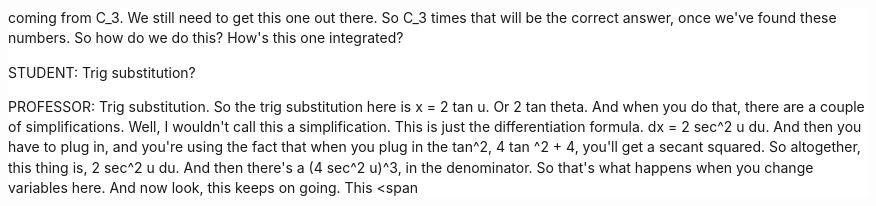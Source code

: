   <span m="810710">coming</span> <span m="811000">from</span> <span
  m="811190">C_3.</span> <span m="812360">We</span> <span
  m="812520">still</span> <span m="812820">need</span> <span
  m="813050">to</span> <span m="814030">get</span> <span m="814250">this</span>
  <span m="814440">one</span> <span m="814680">out</span> <span
  m="814890">there.</span> <span m="815000">So</span> <span
  m="815150">C_3</span> <span m="815610">times</span> <span
  m="816060">that</span> <span m="816320">will</span> <span m="816450">be</span>
  <span m="816590">the</span> <span m="817080">correct</span> <span
  m="817380">answer,</span> <span m="817630">once</span> <span
  m="817840">we've</span> <span m="817970">found</span> <span
  m="818990">these</span> <span m="819280">numbers.</span> <span
  m="820960">So</span> <span m="821170">how</span> <span m="821320">do</span>
  <span m="821400">we</span> <span m="821510">do</span> <span
  m="821650">this?</span> <span m="824160">How's</span> <span
  m="824470">this</span> <span m="824660">one</span> <span
  m="824850">integrated?</span></p><p><span m="825490">STUDENT: Trig
  substitution?</span></p><p><span m="829690">PROFESSOR: Trig</span> <span
  m="830410">substitution.</span> <span m="831640">So the trig
  substitution</span> <span m="832840">here</span> <span m="833550">is</span>
  <span m="834170">x =</span> <span m="835720">2 tan</span> <span
  m="836870">u.</span> <span m="837630">Or</span> <span m="837770">2</span>
  <span m="837940">tan</span> <span m="838360">theta.</span> <span
  m="840800">And</span> <span m="841050">when</span> <span m="841170">you</span>
  <span m="841290">do</span> <span m="841470">that,</span> <span
  m="841770">there are</span> <span m="841980">a</span> <span
  m="842040">couple</span> <span m="842320">of</span> <span
  m="842430">simplifications.</span> <span m="843860">Well,</span> <span
  m="844440">I</span> <span m="844870">wouldn't</span> <span
  m="845030">call</span> <span m="845200">this a</span> <span
  m="845400">simplification.</span> <span m="846450">This</span> <span
  m="846630">is</span> <span m="847150">just</span> <span m="847500">the</span>
  <span m="847670">differentiation</span> <span m="848790">formula.</span> <span
  m="850610">dx</span> <span m="851140">=</span> <span m="851330">2</span> <span
  m="851560">sec^2</span> <span m="852520">u</span> <span m="853060">du.</span>
  <span m="854830">And</span> <span m="855110">then</span> <span
  m="855200">you</span> <span m="855270">have</span> <span m="855410">to</span>
  <span m="855510">plug</span> <span m="855900">in,</span> <span
  m="856640">and</span> <span m="856800">you're</span> <span
  m="856900">using</span> <span m="857270">the</span> <span
  m="857370">fact</span> <span m="857810">that</span> <span
  m="859030">when</span> <span m="859170">you</span> <span
  m="859230">plug</span> <span m="859510">in</span> <span m="859610">the</span>
  <span m="859710">tan^2,</span> <span m="860680">4</span> <span
  m="861640">tan</span> <span m="861960">^2</span> <span m="862240">+</span>
  <span m="862530">4,</span> <span m="862960">you'll</span> <span
  m="863090">get</span> <span m="863250">a</span> <span m="863300">secant</span>
  <span m="863780">squared.</span> <span m="864370">So</span> <span
  m="864670">altogether,</span> <span m="865760">this</span> <span
  m="865960">thing</span> <span m="866440">is,</span> <span m="868900">2</span>
  <span m="869200">sec^2</span> <span m="870670">u</span> <span
  m="870870">du.</span> <span m="872240">And</span> <span m="872410">then</span>
  <span m="872550">there's</span> <span m="872860">a</span> <span
  m="874690">(4</span> <span m="875460">sec^2</span> <span
  m="877230">u)^3,</span> <span m="879140">in the</span> <span
  m="879510">denominator.</span> <span m="880300">So</span> <span
  m="880520">that's</span> <span m="881210">what</span> <span
  m="881340">happens</span> <span m="882550">when</span> <span
  m="882810">you</span> <span m="882900">change</span> <span
  m="883330">variables</span> <span m="883890">here.</span> <span
  m="884340">And</span> <span m="884560">now</span> <span
  m="884690">look,</span> <span m="885030">this</span> <span
  m="885290">keeps</span> <span m="885640">on</span> <span
  m="885880">going.</span> <span m="886790">This</span> <span